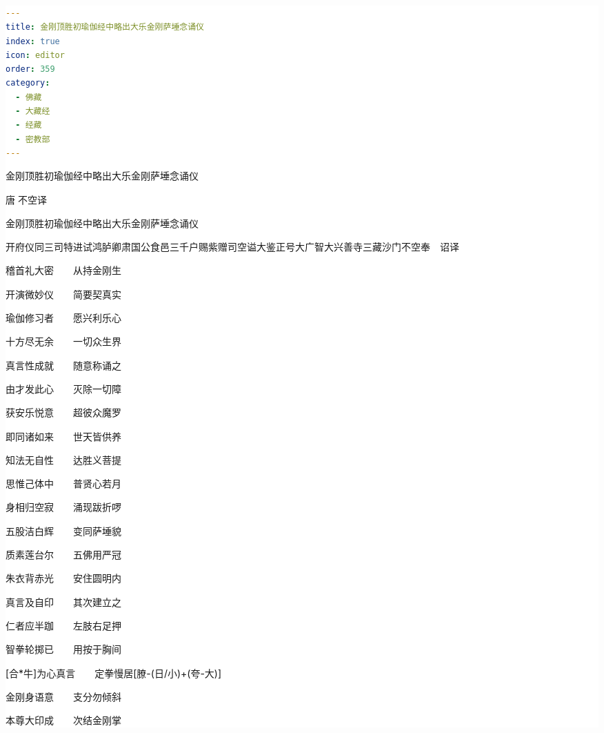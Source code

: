 ```yaml
---
title: 金刚顶胜初瑜伽经中略出大乐金刚萨埵念诵仪
index: true
icon: editor
order: 359
category:
  - 佛藏
  - 大藏经
  - 经藏
  - 密教部
---
```


  金刚顶胜初瑜伽经中略出大乐金刚萨埵念诵仪  

唐 不空译  

金刚顶胜初瑜伽经中略出大乐金刚萨埵念诵仪  

开府仪同三司特进试鸿胪卿肃国公食邑三千户赐紫赠司空谥大鉴正号大广智大兴善寺三藏沙门不空奉　诏译  

稽首礼大密　　从持金刚生  

开演微妙仪　　简要契真实  

瑜伽修习者　　愿兴利乐心  

十方尽无余　　一切众生界  

真言性成就　　随意称诵之  

由才发此心　　灭除一切障  

获安乐悦意　　超彼众魔罗  

即同诸如来　　世天皆供养  

知法无自性　　达胜义菩提  

思惟己体中　　普贤心若月  

身相归空寂　　涌现跋折啰  

五股洁白辉　　变同萨埵貌  

质素莲台尔　　五佛用严冠  

朱衣背赤光　　安住圆明内  

真言及自印　　其次建立之  

仁者应半跏　　左肢右足押  

智拳轮掷已　　用按于胸间  

[合*牛]为心真言　　定拳慢居[膫-(日/小)+(夸-大)]  

金刚身语意　　支分勿倾斜  

本尊大印成　　次结金刚掌  
